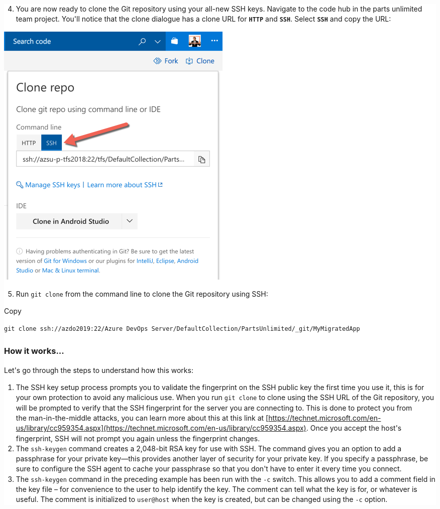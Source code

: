 4.  You are now ready to clone the Git repository using your all-new SSH keys. Navigate to the code hub in the parts unlimited team project. You'll notice that the clone dialogue has a clone URL for **`HTTP`** and **`SSH`**. Select **`SSH`** and copy the URL:

![](./images/aHR0cHM6Ly9zdGF0aWMucGFja3QtY2RuLmNvbS9wcm9kdWN0cy85NzgxNzg4ODM5MjU5L2dyYXBoaWNzLzQ5YTZkMTViLTM0NDEtNGMwNC1hZGM5LTk0MGY3ZTU4MjhjMA==.png)

5.  Run `git clone` from the command line to clone the Git repository using SSH:

Copy

    git clone ssh://azdo2019:22/Azure DevOps Server/DefaultCollection/PartsUnlimited/_git/MyMigratedApp

### How it works...

Let's go through the steps to understand how this works: 

1.  The SSH key setup process prompts you to validate the fingerprint on the SSH public key the first time you use it, this is for your own protection to avoid any malicious use. When you run `git clone` to clone using the SSH URL of the Git repository, you will be prompted to verify that the SSH fingerprint for the server you are connecting to. This is done to protect you from the man-in-the-middle attacks, you can learn more about this at this link at [https://technet.microsoft.com/en-us/library/cc959354.aspx](https://technet.microsoft.com/en-us/library/cc959354.aspx). Once you accept the host's fingerprint, SSH will not prompt you again unless the fingerprint changes.
2.  The `ssh-keygen` command creates a 2,048-bit RSA key for use with SSH. The command gives you an option to add a passphrase for your private key—this provides another layer of security for your private key. If you specify a passphrase, be sure to configure the SSH agent to cache your passphrase so that you don't have to enter it every time you connect.
3.  The `ssh-keygen` command in the preceding example has been run with the `-c` switch. This allows you to add a comment field in the key file – for convenience to the user to help identify the key. The comment can tell what the key is for, or whatever is useful. The comment is initialized to `user@host` when the key is created, but can be changed using the `-c` option.
